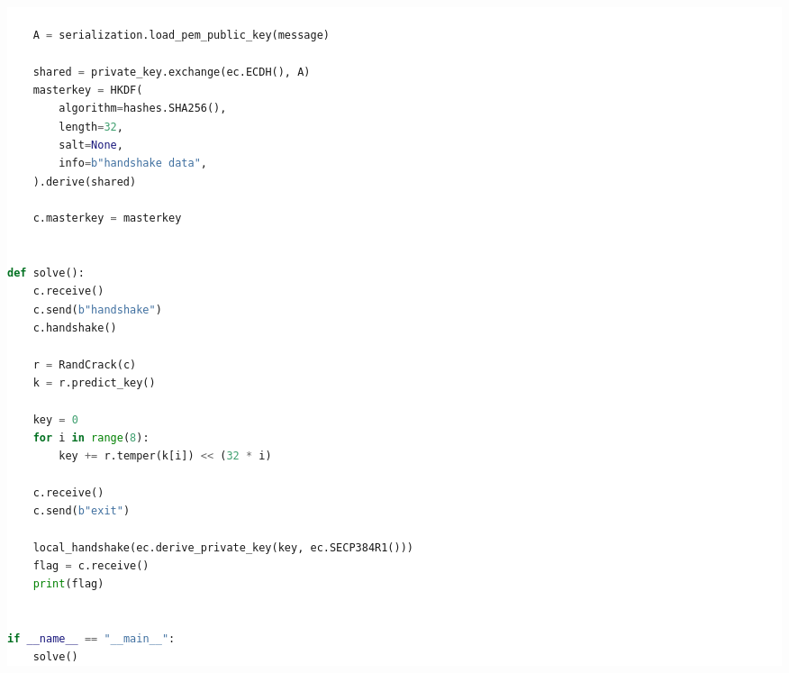 ```python

    A = serialization.load_pem_public_key(message)

    shared = private_key.exchange(ec.ECDH(), A)
    masterkey = HKDF(
        algorithm=hashes.SHA256(),
        length=32,
        salt=None,
        info=b"handshake data",
    ).derive(shared)

    c.masterkey = masterkey


def solve():
    c.receive()
    c.send(b"handshake")
    c.handshake()

    r = RandCrack(c)
    k = r.predict_key()

    key = 0
    for i in range(8):
        key += r.temper(k[i]) << (32 * i)

    c.receive()
    c.send(b"exit")

    local_handshake(ec.derive_private_key(key, ec.SECP384R1()))
    flag = c.receive()
    print(flag)


if __name__ == "__main__":
    solve()

```


